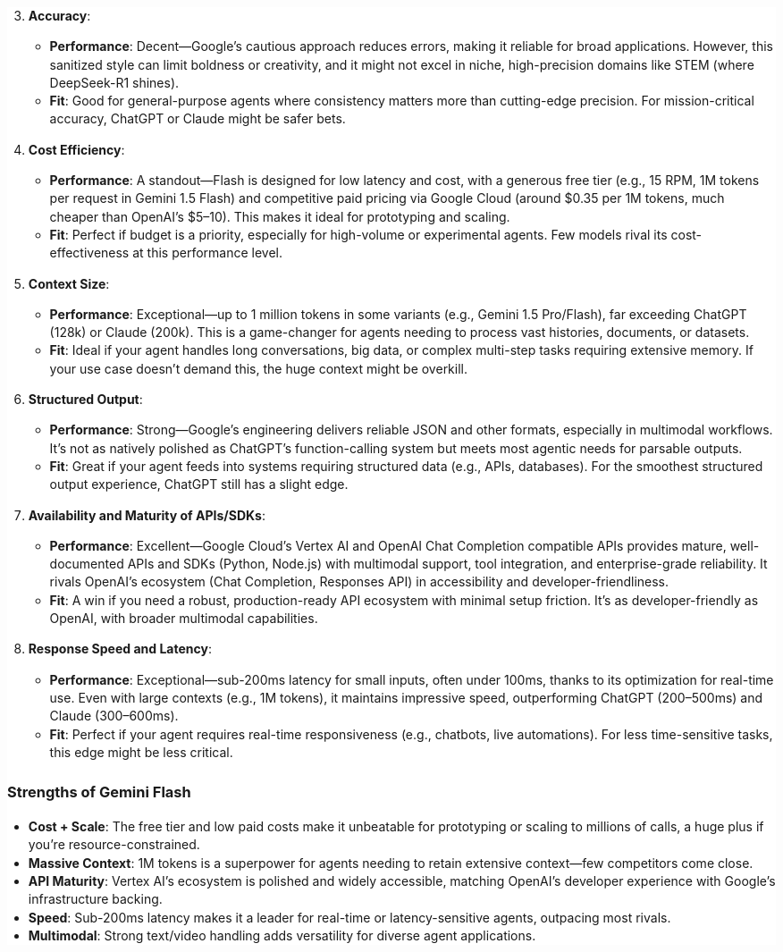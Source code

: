 3. **Accuracy**:  
   - **Performance**: Decent—Google’s cautious approach reduces errors, making it reliable for broad applications. However, this sanitized style can limit boldness or creativity, and it might not excel in niche, high-precision domains like STEM (where DeepSeek-R1 shines).
   - **Fit**: Good for general-purpose agents where consistency matters more than cutting-edge precision. For mission-critical accuracy, ChatGPT or Claude might be safer bets.

4. **Cost Efficiency**:  
   - **Performance**: A standout—Flash is designed for low latency and cost, with a generous free tier (e.g., 15 RPM, 1M tokens per request in Gemini 1.5 Flash) and competitive paid pricing via Google Cloud (around $0.35 per 1M tokens, much cheaper than OpenAI’s $5–10). This makes it ideal for prototyping and scaling.
   - **Fit**: Perfect if budget is a priority, especially for high-volume or experimental agents. Few models rival its cost-effectiveness at this performance level.

5. **Context Size**:  
   - **Performance**: Exceptional—up to 1 million tokens in some variants (e.g., Gemini 1.5 Pro/Flash), far exceeding ChatGPT (128k) or Claude (200k). This is a game-changer for agents needing to process vast histories, documents, or datasets.
   - **Fit**: Ideal if your agent handles long conversations, big data, or complex multi-step tasks requiring extensive memory. If your use case doesn’t demand this, the huge context might be overkill.

6. **Structured Output**:  
   - **Performance**: Strong—Google’s engineering delivers reliable JSON and other formats, especially in multimodal workflows. It’s not as natively polished as ChatGPT’s function-calling system but meets most agentic needs for parsable outputs.
   - **Fit**: Great if your agent feeds into systems requiring structured data (e.g., APIs, databases). For the smoothest structured output experience, ChatGPT still has a slight edge.

7. **Availability and Maturity of APIs/SDKs**:  
   - **Performance**: Excellent—Google Cloud’s Vertex AI and OpenAI Chat Completion compatible APIs provides mature, well-documented APIs and SDKs (Python, Node.js) with multimodal support, tool integration, and enterprise-grade reliability. It rivals OpenAI’s ecosystem (Chat Completion, Responses API) in accessibility and developer-friendliness.
   - **Fit**: A win if you need a robust, production-ready API ecosystem with minimal setup friction. It’s as developer-friendly as OpenAI, with broader multimodal capabilities.

8. **Response Speed and Latency**:  
   - **Performance**: Exceptional—sub-200ms latency for small inputs, often under 100ms, thanks to its optimization for real-time use. Even with large contexts (e.g., 1M tokens), it maintains impressive speed, outperforming ChatGPT (200–500ms) and Claude (300–600ms).
   - **Fit**: Perfect if your agent requires real-time responsiveness (e.g., chatbots, live automations). For less time-sensitive tasks, this edge might be less critical.

### Strengths of Gemini Flash
- **Cost + Scale**: The free tier and low paid costs make it unbeatable for prototyping or scaling to millions of calls, a huge plus if you’re resource-constrained.
- **Massive Context**: 1M tokens is a superpower for agents needing to retain extensive context—few competitors come close.
- **API Maturity**: Vertex AI’s ecosystem is polished and widely accessible, matching OpenAI’s developer experience with Google’s infrastructure backing.
- **Speed**: Sub-200ms latency makes it a leader for real-time or latency-sensitive agents, outpacing most rivals.
- **Multimodal**: Strong text/video handling adds versatility for diverse agent applications.
